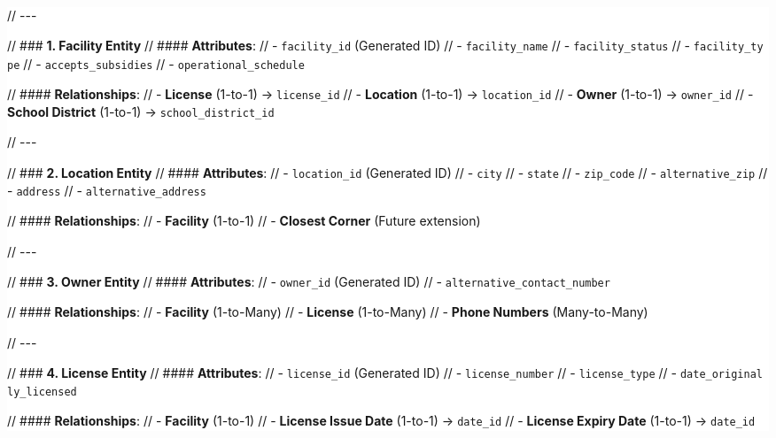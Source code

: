 // ---

// ### **1. Facility Entity**
// #### **Attributes**:
// - `facility_id` (Generated ID)
// - `facility_name`
// - `facility_status`
// - `facility_type`
// - `accepts_subsidies`
// - `operational_schedule`

// #### **Relationships**:
// - **License** (1-to-1) → `license_id`
// - **Location** (1-to-1) → `location_id`
// - **Owner** (1-to-1) → `owner_id`
// - **School District** (1-to-1) → `school_district_id`

// ---

// ### **2. Location Entity**
// #### **Attributes**:
// - `location_id` (Generated ID)
// - `city`
// - `state`
// - `zip_code`
// - `alternative_zip`
// - `address`
// - `alternative_address`

// #### **Relationships**:
// - **Facility** (1-to-1)
// - **Closest Corner** (Future extension)

// ---

// ### **3. Owner Entity**
// #### **Attributes**:
// - `owner_id` (Generated ID)
// - `alternative_contact_number`

// #### **Relationships**:
// - **Facility** (1-to-Many)
// - **License** (1-to-Many)
// - **Phone Numbers** (Many-to-Many)

// ---

// ### **4. License Entity**
// #### **Attributes**:
// - `license_id` (Generated ID)
// - `license_number`
// - `license_type`
// - `date_originally_licensed`

// #### **Relationships**:
// - **Facility** (1-to-1)
// - **License Issue Date** (1-to-1) → `date_id`
// - **License Expiry Date** (1-to-1) → `date_id`

